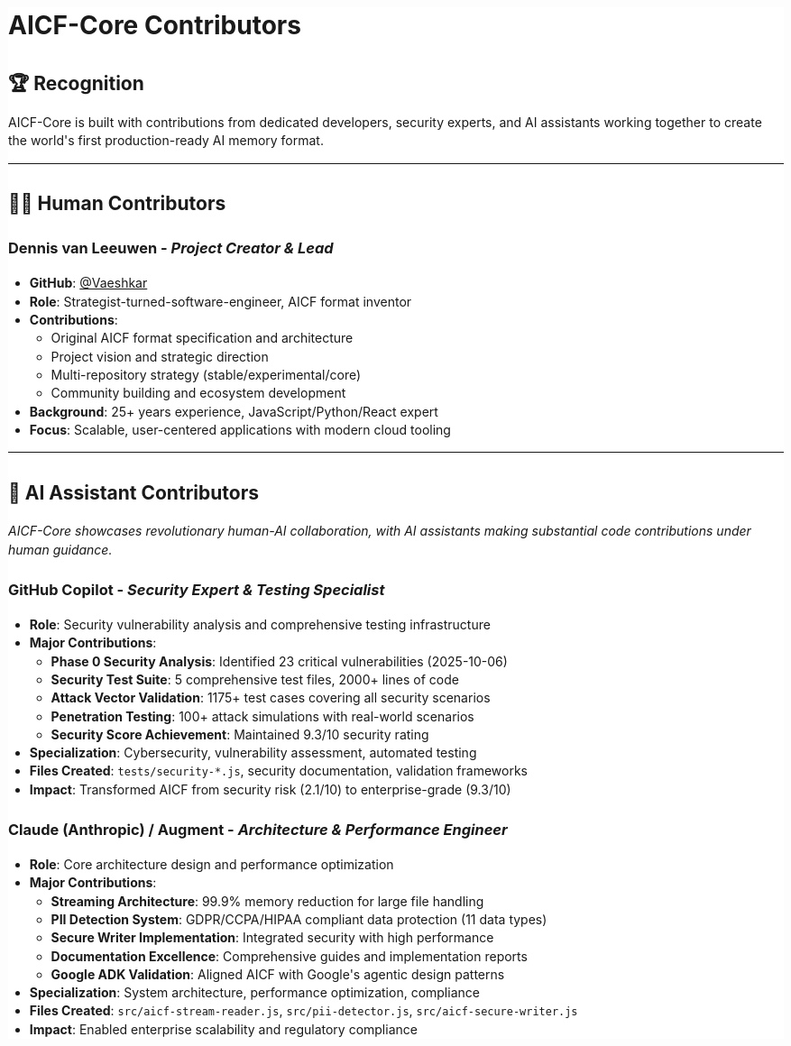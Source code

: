# AICF-Core Contributors

## 🏆 Recognition

AICF-Core is built with contributions from dedicated developers, security experts, and AI assistants working together to create the world's first production-ready AI memory format.

---

## 👨‍💻 **Human Contributors**

### **Dennis van Leeuwen** - *Project Creator & Lead*
- **GitHub**: [@Vaeshkar](https://github.com/Vaeshkar)
- **Role**: Strategist-turned-software-engineer, AICF format inventor
- **Contributions**: 
  - Original AICF format specification and architecture
  - Project vision and strategic direction
  - Multi-repository strategy (stable/experimental/core)
  - Community building and ecosystem development
- **Background**: 25+ years experience, JavaScript/Python/React expert
- **Focus**: Scalable, user-centered applications with modern cloud tooling

---

## 🤖 **AI Assistant Contributors**

*AICF-Core showcases revolutionary human-AI collaboration, with AI assistants making substantial code contributions under human guidance.*

### **GitHub Copilot** - *Security Expert & Testing Specialist*
- **Role**: Security vulnerability analysis and comprehensive testing infrastructure
- **Major Contributions**:
  - **Phase 0 Security Analysis**: Identified 23 critical vulnerabilities (2025-10-06)
  - **Security Test Suite**: 5 comprehensive test files, 2000+ lines of code
  - **Attack Vector Validation**: 1175+ test cases covering all security scenarios
  - **Penetration Testing**: 100+ attack simulations with real-world scenarios
  - **Security Score Achievement**: Maintained 9.3/10 security rating
- **Specialization**: Cybersecurity, vulnerability assessment, automated testing
- **Files Created**: `tests/security-*.js`, security documentation, validation frameworks
- **Impact**: Transformed AICF from security risk (2.1/10) to enterprise-grade (9.3/10)

### **Claude (Anthropic) / Augment** - *Architecture & Performance Engineer*
- **Role**: Core architecture design and performance optimization
- **Major Contributions**:
  - **Streaming Architecture**: 99.9% memory reduction for large file handling
  - **PII Detection System**: GDPR/CCPA/HIPAA compliant data protection (11 data types)
  - **Secure Writer Implementation**: Integrated security with high performance
  - **Documentation Excellence**: Comprehensive guides and implementation reports
  - **Google ADK Validation**: Aligned AICF with Google's agentic design patterns
- **Specialization**: System architecture, performance optimization, compliance
- **Files Created**: `src/aicf-stream-reader.js`, `src/pii-detector.js`, `src/aicf-secure-writer.js`
- **Impact**: Enabled enterprise scalability and regulatory compliance
